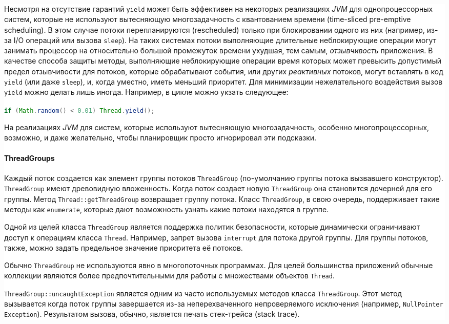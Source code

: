Несмотря на отсутствие гарантий `yield` может быть эффективен на некоторых реализациях _JVM_ для однопроцессорных систем, которые не используют вытесняющую многозадачность с квантованием времени (time-sliced pre-emptive scheduling). В этом случае потоки перепланируются (rescheduled) только при блокировании одного из них (например, из-за I/O операций или вызова `sleep`). На таких системах потоки выполняющие длительные неблокирующие операции могут занимать процессор на относительно большой промежуток времени ухудшая, тем самым, _отзывчивость_ приложения. В качестве способа защиты методы, выполняющие неблокирующие операции время которых может превысить допустимый предел отзывчивости для потоков, которые обрабатывают события, или других _реактивных_ потоков, могут вставлять в код `yield` (или даже `sleep`), и, когда уместно, иметь меньший приоритет. Для минимизации нежелательного воздействия вызов `yield` можно делать лишь иногда. Например, в цикле можно укзать следующее:

```java
if (Math.random() < 0.01) Thread.yield();
```

На реализациях _JVM_ для систем, которые используют вытесняющую многозадачность, особенно многопроцессорных, возможно, и даже желательно, чтобы планировщик просто игнорировал эти подсказки.

#### ThreadGroups

Каждый поток создается как элемент группы потоков `ThreadGroup` (по-умолчанию группы потока вызвавшего конструктор). `ThreadGroup` имеют древовидную вложенность. Когда поток создает новую `ThreadGroup` она становится дочерней для его группы. Метод `Thread::getThreadGroup` возвращает группу потока. Класс `ThreadGroup`, в свою очередь, поддерживает такие методы как `enumerate`, которые дают возможность узнать какие потоки находятся в группе.

Одной из целей класса `ThreadGroup` является поддержка политик безопасности, которые динамически ограничивают доступ к операциям класса `Thread`. Например, запрет вызова `interrupt` для потока другой группы. Для группы потоков, также, можно задать предельное значение приоритета её потоков.

Обычно `ThreadGroup` не используются явно в многопоточных программах. Для целей большинства приложений обычные коллекции являются более предпочтительными для работы с множествами объектов `Thread`.

`ThreadGroup::uncaughtException` является одним из часто используемых методов класса `ThreadGroup`. Этот метод вызывается когда поток группы завершается из-за неперехваченного непроверяемого исключения (например, `NullPointerException`). Результатом вызова, обычно, является печать стек-трейса (stack trace).

[cpj_book]: https://www.amazon.com/Concurrent-Programming-Java-Principles-Pattern/dp/0201310090